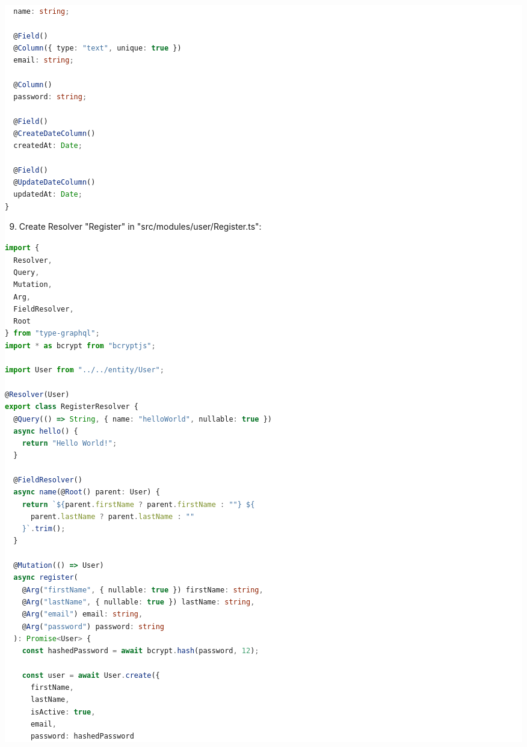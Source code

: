 ```ts
  name: string;

  @Field()
  @Column({ type: "text", unique: true })
  email: string;

  @Column()
  password: string;

  @Field()
  @CreateDateColumn()
  createdAt: Date;

  @Field()
  @UpdateDateColumn()
  updatedAt: Date;
}

``` 

9. Create Resolver "Register" in "src/modules/user/Register.ts":

```ts
import {
  Resolver,
  Query,
  Mutation,
  Arg,
  FieldResolver,
  Root
} from "type-graphql";
import * as bcrypt from "bcryptjs";

import User from "../../entity/User";

@Resolver(User)
export class RegisterResolver {
  @Query(() => String, { name: "helloWorld", nullable: true })
  async hello() {
    return "Hello World!";
  }

  @FieldResolver()
  async name(@Root() parent: User) {
    return `${parent.firstName ? parent.firstName : ""} ${
      parent.lastName ? parent.lastName : ""
    }`.trim();
  }

  @Mutation(() => User)
  async register(
    @Arg("firstName", { nullable: true }) firstName: string,
    @Arg("lastName", { nullable: true }) lastName: string,
    @Arg("email") email: string,
    @Arg("password") password: string
  ): Promise<User> {
    const hashedPassword = await bcrypt.hash(password, 12);

    const user = await User.create({
      firstName,
      lastName,
      isActive: true,
      email,
      password: hashedPassword
```